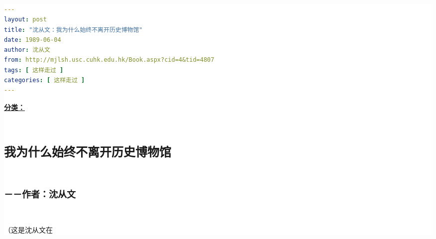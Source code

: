 ```yaml
---
layout: post
title: "沈从文：我为什么始终不离开历史博物馆"
date: 1989-06-04
author: 沈从文
from: http://mjlsh.usc.cuhk.edu.hk/Book.aspx?cid=4&tid=4807
tags: [ 这样走过 ]
categories: [ 这样走过 ]
---
```


<div style="margin: 15px 10px 10px 0px;">
 <div>
  <span id="ctl00_ContentPlaceHolder1_chapter1_SubjectLabel" style="font-weight:bold;text-decoration:underline;">
   分类：
  </span>
 </div>
 <p class="p1">
  <b>
   <font size="5">
    <span class="s1">
    </span>
    <br/>
   </font>
  </b>
 </p>
 <p class="p2">
  <span class="s1">
   <b>
    <font size="5">
     我为什么始终不离开历史博物馆
    </font>
   </b>
  </span>
 </p>
 <p class="p1">
  <b>
   <font size="4">
    <span class="s1">
    </span>
    <br/>
   </font>
  </b>
 </p>
 <p class="p2">
  <span class="s1">
   <b>
    <font size="4">
     －－作者：沈从文
    </font>
   </b>
  </span>
 </p>
 <p class="p1">
  <span class="s1">
  </span>
  <br/>
 </p>
 <p class="p2">
  <span class="s1">
   （这是沈从文在
  </span>
